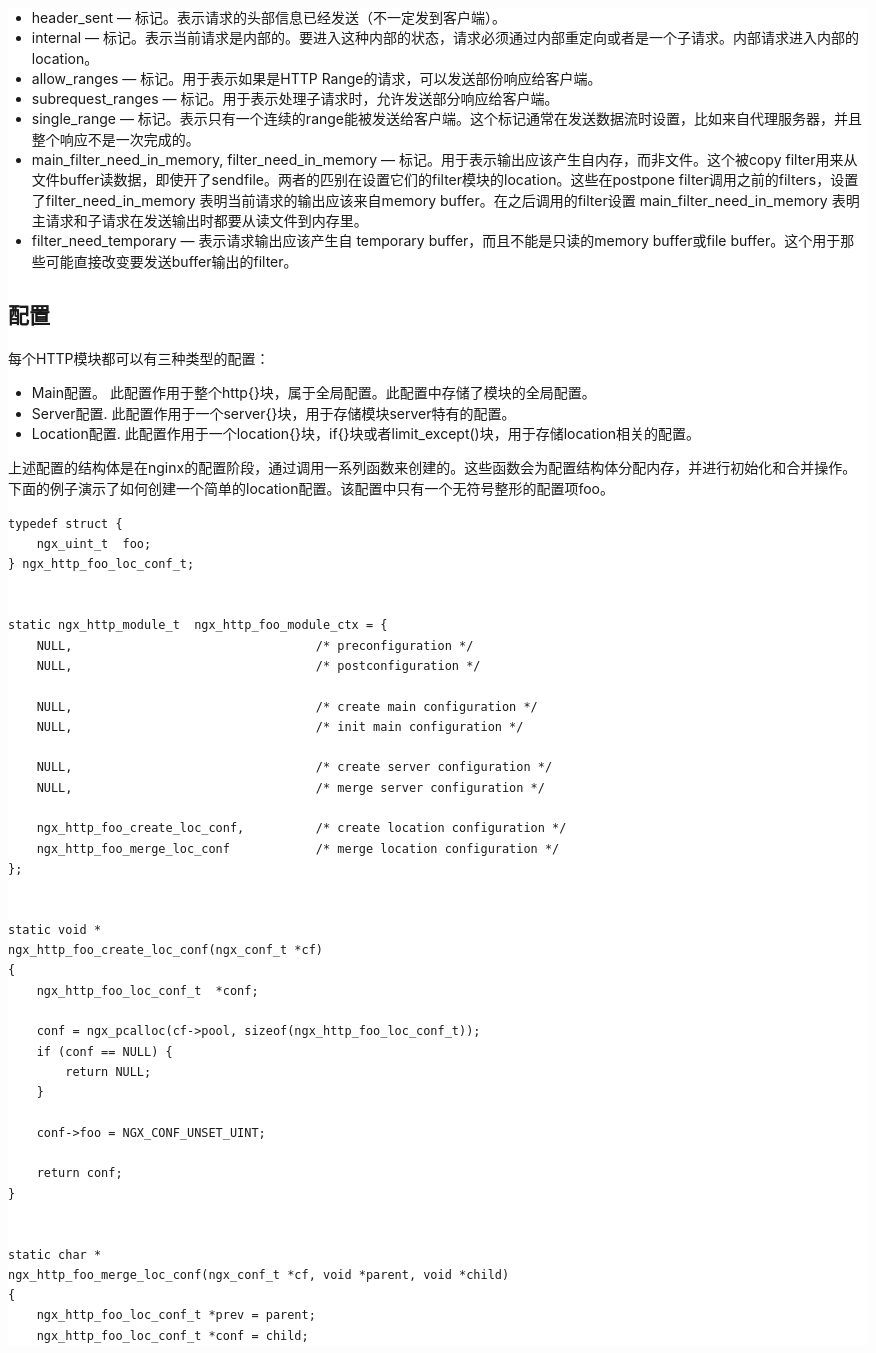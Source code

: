 * header_sent — 标记。表示请求的头部信息已经发送（不一定发到客户端）。
* internal — 标记。表示当前请求是内部的。要进入这种内部的状态，请求必须通过内部重定向或者是一个子请求。内部请求进入内部的location。
* allow_ranges — 标记。用于表示如果是HTTP Range的请求，可以发送部份响应给客户端。
* subrequest_ranges — 标记。用于表示处理子请求时，允许发送部分响应给客户端。
* single_range — 标记。表示只有一个连续的range能被发送给客户端。这个标记通常在发送数据流时设置，比如来自代理服务器，并且整个响应不是一次完成的。
* main_filter_need_in_memory, filter_need_in_memory — 标记。用于表示输出应该产生自内存，而非文件。这个被copy filter用来从文件buffer读数据，即使开了sendfile。两者的匹别在设置它们的filter模块的location。这些在postpone filter调用之前的filters，设置了filter_need_in_memory 表明当前请求的输出应该来自memory buffer。在之后调用的filter设置 main_filter_need_in_memory 表明主请求和子请求在发送输出时都要从读文件到内存里。
* filter_need_temporary — 表示请求输出应该产生自 temporary buffer，而且不能是只读的memory buffer或file buffer。这个用于那些可能直接改变要发送buffer输出的filter。

配置
-------------

每个HTTP模块都可以有三种类型的配置：

* Main配置。 此配置作用于整个http{}块，属于全局配置。此配置中存储了模块的全局配置。
* Server配置. 此配置作用于一个server{}块，用于存储模块server特有的配置。
* Location配置. 此配置作用于一个location{}块，if{}块或者limit_except()块，用于存储location相关的配置。

上述配置的结构体是在nginx的配置阶段，通过调用一系列函数来创建的。这些函数会为配置结构体分配内存，并进行初始化和合并操作。下面的例子演示了如何创建一个简单的location配置。该配置中只有一个无符号整形的配置项foo。

```
typedef struct {
    ngx_uint_t  foo;
} ngx_http_foo_loc_conf_t;


static ngx_http_module_t  ngx_http_foo_module_ctx = {
    NULL,                                  /* preconfiguration */
    NULL,                                  /* postconfiguration */

    NULL,                                  /* create main configuration */
    NULL,                                  /* init main configuration */

    NULL,                                  /* create server configuration */
    NULL,                                  /* merge server configuration */

    ngx_http_foo_create_loc_conf,          /* create location configuration */
    ngx_http_foo_merge_loc_conf            /* merge location configuration */
};


static void *
ngx_http_foo_create_loc_conf(ngx_conf_t *cf)
{
    ngx_http_foo_loc_conf_t  *conf;

    conf = ngx_pcalloc(cf->pool, sizeof(ngx_http_foo_loc_conf_t));
    if (conf == NULL) {
        return NULL;
    }

    conf->foo = NGX_CONF_UNSET_UINT;

    return conf;
}


static char *
ngx_http_foo_merge_loc_conf(ngx_conf_t *cf, void *parent, void *child)
{
    ngx_http_foo_loc_conf_t *prev = parent;
    ngx_http_foo_loc_conf_t *conf = child;

```